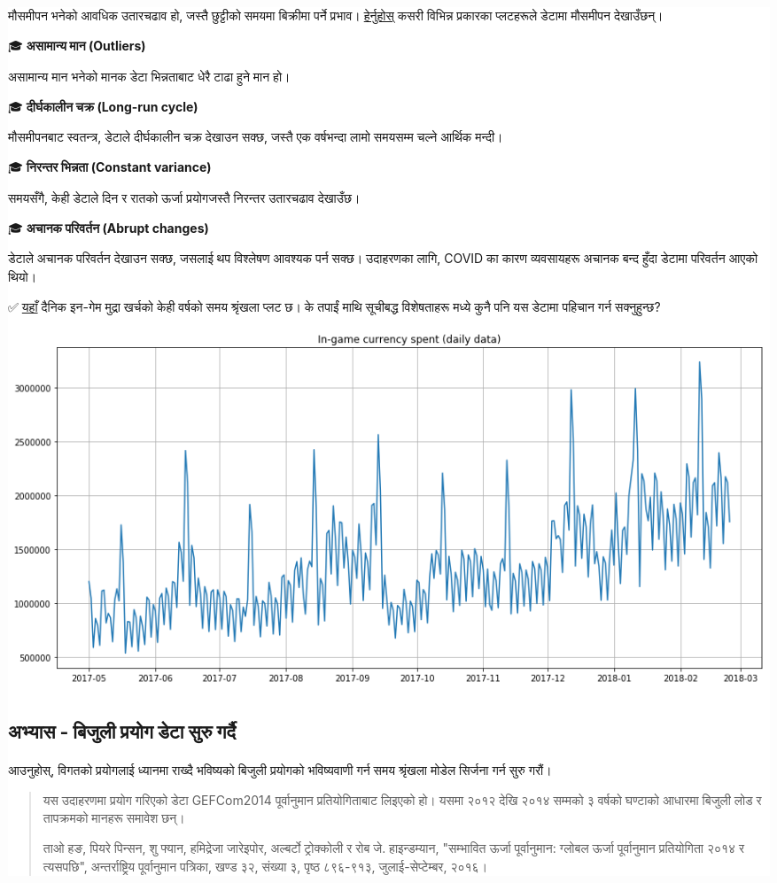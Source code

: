 मौसमीपन भनेको आवधिक उतारचढाव हो, जस्तै छुट्टीको समयमा बिक्रीमा पर्ने प्रभाव। [हेर्नुहोस्](https://itl.nist.gov/div898/handbook/pmc/section4/pmc443.htm) कसरी विभिन्न प्रकारका प्लटहरूले डेटामा मौसमीपन देखाउँछन्।

🎓 **असामान्य मान (Outliers)**

असामान्य मान भनेको मानक डेटा भिन्नताबाट धेरै टाढा हुने मान हो।

🎓 **दीर्घकालीन चक्र (Long-run cycle)**

मौसमीपनबाट स्वतन्त्र, डेटाले दीर्घकालीन चक्र देखाउन सक्छ, जस्तै एक वर्षभन्दा लामो समयसम्म चल्ने आर्थिक मन्दी।

🎓 **निरन्तर भिन्नता (Constant variance)**

समयसँगै, केही डेटाले दिन र रातको ऊर्जा प्रयोगजस्तै निरन्तर उतारचढाव देखाउँछ।

🎓 **अचानक परिवर्तन (Abrupt changes)**

डेटाले अचानक परिवर्तन देखाउन सक्छ, जसलाई थप विश्लेषण आवश्यक पर्न सक्छ। उदाहरणका लागि, COVID का कारण व्यवसायहरू अचानक बन्द हुँदा डेटामा परिवर्तन आएको थियो।

✅ [यहाँ](https://www.kaggle.com/kashnitsky/topic-9-part-1-time-series-analysis-in-python) दैनिक इन-गेम मुद्रा खर्चको केही वर्षको समय श्रृंखला प्लट छ। के तपाईं माथि सूचीबद्ध विशेषताहरू मध्ये कुनै पनि यस डेटामा पहिचान गर्न सक्नुहुन्छ?

![इन-गेम मुद्रा खर्च](../../../../translated_images/currency.e7429812bfc8c6087b2d4c410faaa4aaa11b2fcaabf6f09549b8249c9fbdb641.ne.png)

## अभ्यास - बिजुली प्रयोग डेटा सुरु गर्दै

आउनुहोस्, विगतको प्रयोगलाई ध्यानमा राख्दै भविष्यको बिजुली प्रयोगको भविष्यवाणी गर्न समय श्रृंखला मोडेल सिर्जना गर्न सुरु गरौं।

> यस उदाहरणमा प्रयोग गरिएको डेटा GEFCom2014 पूर्वानुमान प्रतियोगिताबाट लिइएको हो। यसमा २०१२ देखि २०१४ सम्मको ३ वर्षको घण्टाको आधारमा बिजुली लोड र तापक्रमको मानहरू समावेश छन्।
>
> ताओ हङ, पियरे पिन्सन, शु फ्यान, हमिद्रेजा जारेइपोर, अल्बर्टो ट्रोक्कोली र रोब जे. हाइन्डम्यान, "सम्भावित ऊर्जा पूर्वानुमान: ग्लोबल ऊर्जा पूर्वानुमान प्रतियोगिता २०१४ र त्यसपछि", अन्तर्राष्ट्रिय पूर्वानुमान पत्रिका, खण्ड ३२, संख्या ३, पृष्ठ ८९६-९१३, जुलाई-सेप्टेम्बर, २०१६।
